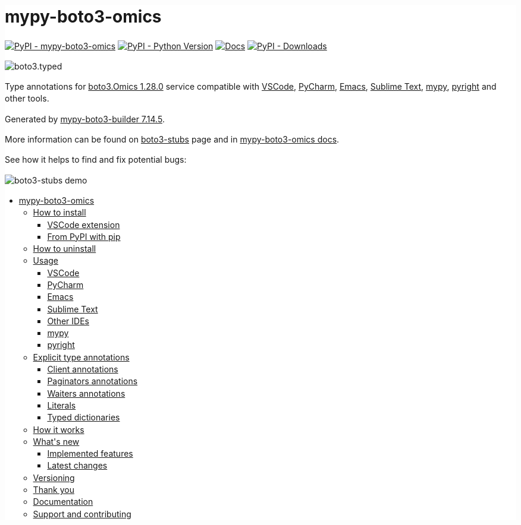 <a id="mypy-boto3-omics"></a>

# mypy-boto3-omics

[![PyPI - mypy-boto3-omics](https://img.shields.io/pypi/v/mypy-boto3-omics.svg?color=blue)](https://pypi.org/project/mypy-boto3-omics)
[![PyPI - Python Version](https://img.shields.io/pypi/pyversions/mypy-boto3-omics.svg?color=blue)](https://pypi.org/project/mypy-boto3-omics)
[![Docs](https://img.shields.io/readthedocs/boto3-stubs.svg?color=blue)](https://youtype.github.io/boto3_stubs_docs/mypy_boto3_omics/)
[![PyPI - Downloads](https://img.shields.io/pypi/dm/mypy-boto3-omics?color=blue)](https://pypistats.org/packages/mypy-boto3-omics)

![boto3.typed](https://github.com/youtype/mypy_boto3_builder/raw/main/logo.png)

Type annotations for
[boto3.Omics 1.28.0](https://boto3.amazonaws.com/v1/documentation/api/latest/reference/services/omics.html#Omics)
service compatible with [VSCode](https://code.visualstudio.com/),
[PyCharm](https://www.jetbrains.com/pycharm/),
[Emacs](https://www.gnu.org/software/emacs/),
[Sublime Text](https://www.sublimetext.com/),
[mypy](https://github.com/python/mypy),
[pyright](https://github.com/microsoft/pyright) and other tools.

Generated by
[mypy-boto3-builder 7.14.5](https://github.com/youtype/mypy_boto3_builder).

More information can be found on
[boto3-stubs](https://pypi.org/project/boto3-stubs/) page and in
[mypy-boto3-omics docs](https://youtype.github.io/boto3_stubs_docs/mypy_boto3_omics/).

See how it helps to find and fix potential bugs:

![boto3-stubs demo](https://github.com/youtype/mypy_boto3_builder/raw/main/demo.gif)

- [mypy-boto3-omics](#mypy-boto3-omics)
  - [How to install](#how-to-install)
    - [VSCode extension](#vscode-extension)
    - [From PyPI with pip](#from-pypi-with-pip)
  - [How to uninstall](#how-to-uninstall)
  - [Usage](#usage)
    - [VSCode](#vscode)
    - [PyCharm](#pycharm)
    - [Emacs](#emacs)
    - [Sublime Text](#sublime-text)
    - [Other IDEs](#other-ides)
    - [mypy](#mypy)
    - [pyright](#pyright)
  - [Explicit type annotations](#explicit-type-annotations)
    - [Client annotations](#client-annotations)
    - [Paginators annotations](#paginators-annotations)
    - [Waiters annotations](#waiters-annotations)
    - [Literals](#literals)
    - [Typed dictionaries](#typed-dictionaries)
  - [How it works](#how-it-works)
  - [What's new](#what's-new)
    - [Implemented features](#implemented-features)
    - [Latest changes](#latest-changes)
  - [Versioning](#versioning)
  - [Thank you](#thank-you)
  - [Documentation](#documentation)
  - [Support and contributing](#support-and-contributing)
